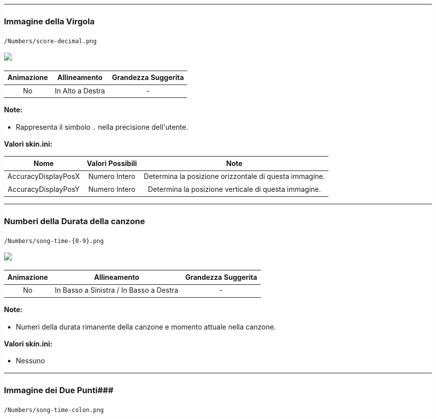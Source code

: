 
---

### Immagine della Virgola ###

`/Numbers/score-decimal.png`

![](img/Numbers/score-decimal.png)

| Animazione | Allineamento | Grandezza Suggerita |
|:-:|:-:|:-:|
| No | In Alto a Destra | - |

**Note:**

- Rappresenta il simbolo `.` nella precisione dell'utente.

**Valori skin.ini:**

| Nome | Valori Possibili | Note |
|:-:|:-:|:-:|
| AccuracyDisplayPosX | Numero Intero | Determina la posizione orizzontale di questa immagine.
| AccuracyDisplayPosY | Numero Intero | Determina la posizione verticale di questa immagine.


---

### Numberi della Durata della canzone ###

`/Numbers/song-time-{0-9}.png`

![](img/Numbers/song-time-8.png)

| Animazione | Allineamento | Grandezza Suggerita |
|:-:|:-:|:-:|
| No | In Basso a Sinistra / In Basso a Destra | - |

**Note:**

- Numeri della durata rimanente della canzone e momento attuale nella canzone.

**Valori skin.ini:**

* Nessuno

---

### Immagine dei Due Punti###

`/Numbers/song-time-colon.png`
